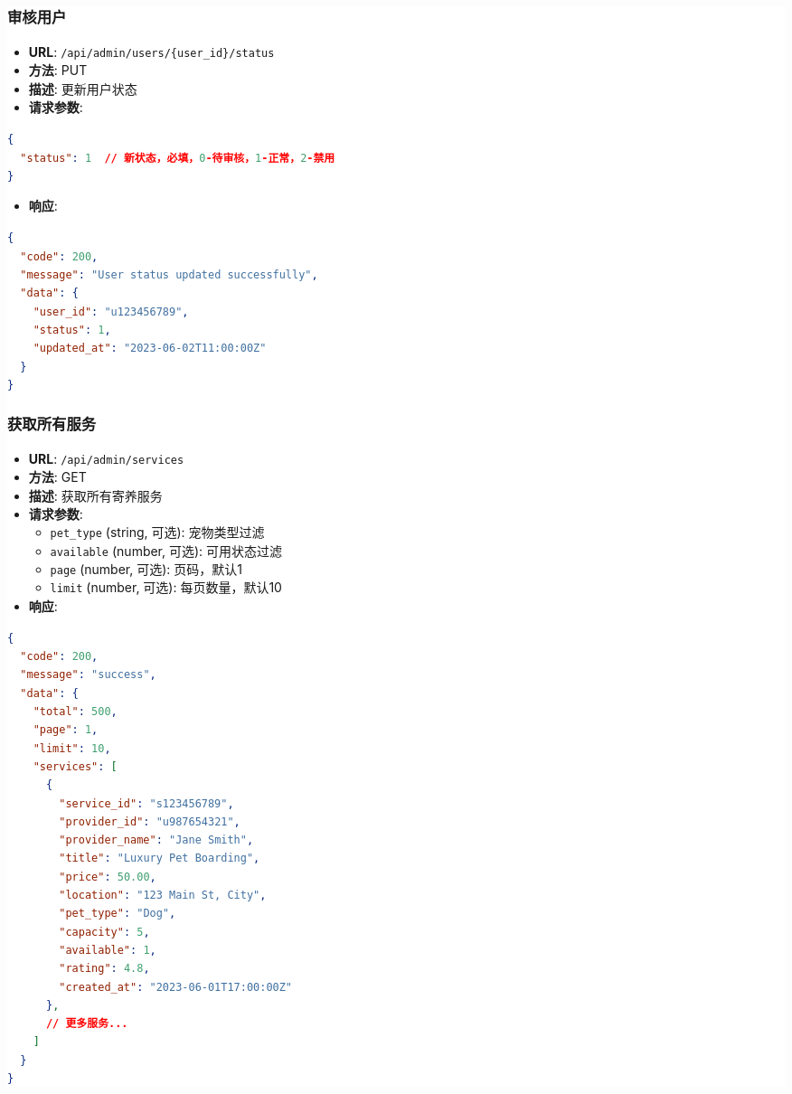 ### 审核用户

- **URL**: `/api/admin/users/{user_id}/status`
- **方法**: PUT
- **描述**: 更新用户状态
- **请求参数**:

```json
{
  "status": 1  // 新状态，必填，0-待审核，1-正常，2-禁用
}
```

- **响应**:

```json
{
  "code": 200,
  "message": "User status updated successfully",
  "data": {
    "user_id": "u123456789",
    "status": 1,
    "updated_at": "2023-06-02T11:00:00Z"
  }
}
```

### 获取所有服务

- **URL**: `/api/admin/services`
- **方法**: GET
- **描述**: 获取所有寄养服务
- **请求参数**:
  - `pet_type` (string, 可选): 宠物类型过滤
  - `available` (number, 可选): 可用状态过滤
  - `page` (number, 可选): 页码，默认1
  - `limit` (number, 可选): 每页数量，默认10
- **响应**:

```json
{
  "code": 200,
  "message": "success",
  "data": {
    "total": 500,
    "page": 1,
    "limit": 10,
    "services": [
      {
        "service_id": "s123456789",
        "provider_id": "u987654321",
        "provider_name": "Jane Smith",
        "title": "Luxury Pet Boarding",
        "price": 50.00,
        "location": "123 Main St, City",
        "pet_type": "Dog",
        "capacity": 5,
        "available": 1,
        "rating": 4.8,
        "created_at": "2023-06-01T17:00:00Z"
      },
      // 更多服务...
    ]
  }
}
```
